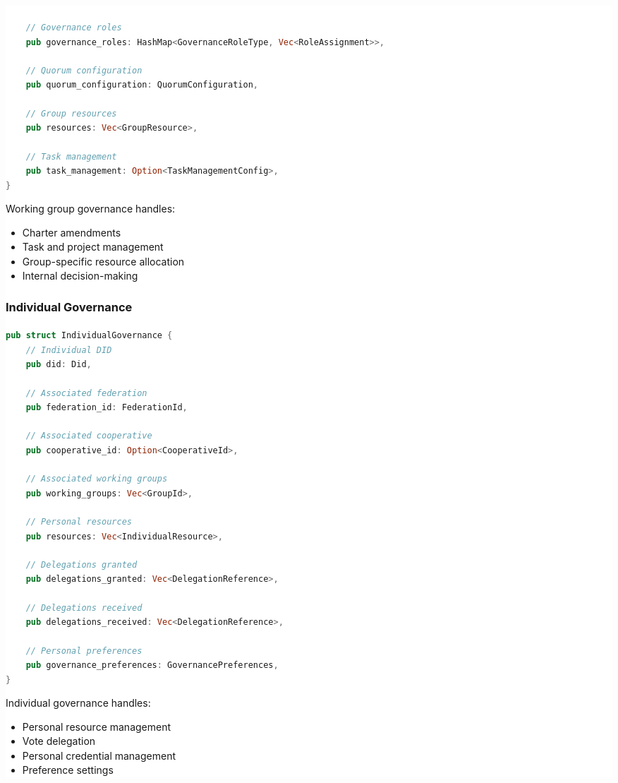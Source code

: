 ```rust
    
    // Governance roles
    pub governance_roles: HashMap<GovernanceRoleType, Vec<RoleAssignment>>,
    
    // Quorum configuration
    pub quorum_configuration: QuorumConfiguration,
    
    // Group resources
    pub resources: Vec<GroupResource>,
    
    // Task management
    pub task_management: Option<TaskManagementConfig>,
}
```

Working group governance handles:
- Charter amendments
- Task and project management
- Group-specific resource allocation
- Internal decision-making

### Individual Governance

```rust
pub struct IndividualGovernance {
    // Individual DID
    pub did: Did,
    
    // Associated federation
    pub federation_id: FederationId,
    
    // Associated cooperative
    pub cooperative_id: Option<CooperativeId>,
    
    // Associated working groups
    pub working_groups: Vec<GroupId>,
    
    // Personal resources
    pub resources: Vec<IndividualResource>,
    
    // Delegations granted
    pub delegations_granted: Vec<DelegationReference>,
    
    // Delegations received
    pub delegations_received: Vec<DelegationReference>,
    
    // Personal preferences
    pub governance_preferences: GovernancePreferences,
}
```

Individual governance handles:
- Personal resource management
- Vote delegation
- Personal credential management
- Preference settings
